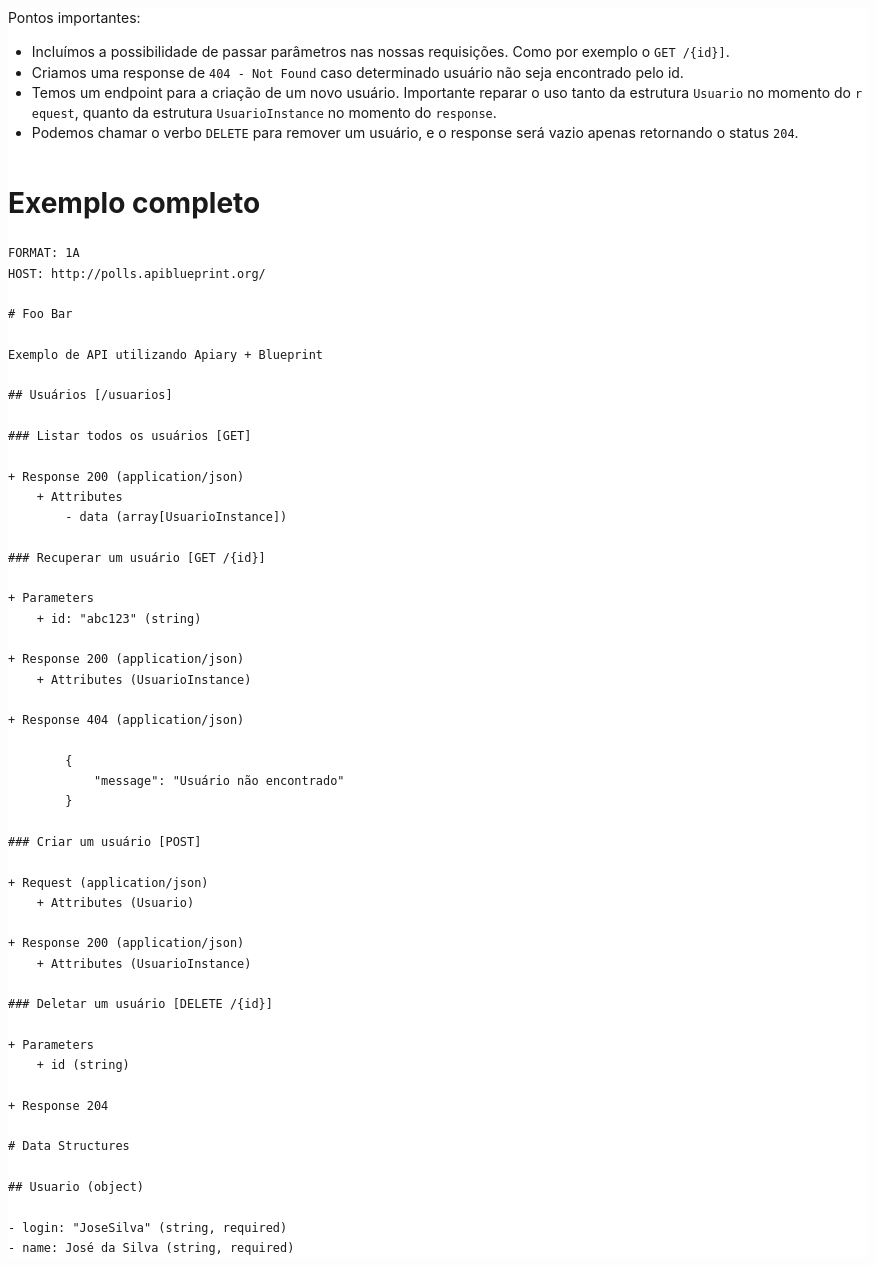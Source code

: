 Pontos importantes:

- Incluímos a possibilidade de passar parâmetros nas nossas requisições. Como por exemplo o `GET /{id}]`.
- Criamos uma response de `404 - Not Found` caso determinado usuário não seja encontrado pelo id.
- Temos um endpoint para a criação de um novo usuário. Importante reparar o uso tanto da estrutura `Usuario` no momento do `request`, quanto da estrutura `UsuarioInstance` no momento do `response`.
- Podemos chamar o verbo `DELETE` para remover um usuário, e o response será vazio apenas retornando o status `204`.

# Exemplo completo

```
FORMAT: 1A
HOST: http://polls.apiblueprint.org/

# Foo Bar

Exemplo de API utilizando Apiary + Blueprint

## Usuários [/usuarios]

### Listar todos os usuários [GET]

+ Response 200 (application/json)
    + Attributes
        - data (array[UsuarioInstance])

### Recuperar um usuário [GET /{id}]

+ Parameters
    + id: "abc123" (string)

+ Response 200 (application/json)
    + Attributes (UsuarioInstance)
    
+ Response 404 (application/json)

        {
            "message": "Usuário não encontrado"
        }
    
### Criar um usuário [POST]

+ Request (application/json)
    + Attributes (Usuario)

+ Response 200 (application/json)
    + Attributes (UsuarioInstance)

### Deletar um usuário [DELETE /{id}]

+ Parameters
    + id (string)

+ Response 204

# Data Structures

## Usuario (object)

- login: "JoseSilva" (string, required)
- name: José da Silva (string, required)
```